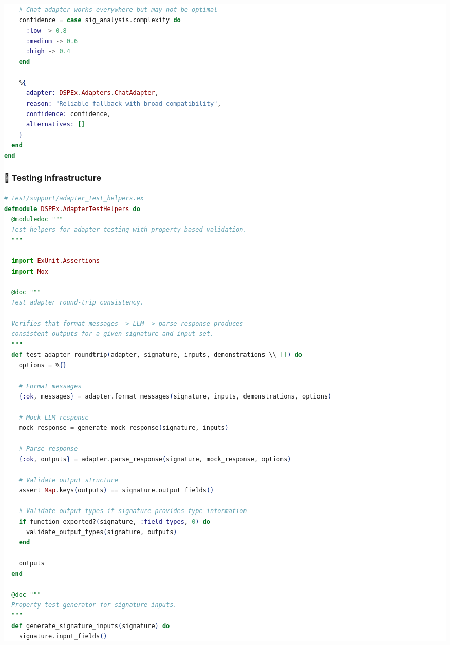```elixir
    # Chat adapter works everywhere but may not be optimal
    confidence = case sig_analysis.complexity do
      :low -> 0.8
      :medium -> 0.6
      :high -> 0.4
    end
    
    %{
      adapter: DSPEx.Adapters.ChatAdapter,
      reason: "Reliable fallback with broad compatibility",
      confidence: confidence,
      alternatives: []
    }
  end
end
```

### 🧪 Testing Infrastructure

```elixir
# test/support/adapter_test_helpers.ex
defmodule DSPEx.AdapterTestHelpers do
  @moduledoc """
  Test helpers for adapter testing with property-based validation.
  """
  
  import ExUnit.Assertions
  import Mox
  
  @doc """
  Test adapter round-trip consistency.
  
  Verifies that format_messages -> LLM -> parse_response produces
  consistent outputs for a given signature and input set.
  """
  def test_adapter_roundtrip(adapter, signature, inputs, demonstrations \\ []) do
    options = %{}
    
    # Format messages
    {:ok, messages} = adapter.format_messages(signature, inputs, demonstrations, options)
    
    # Mock LLM response
    mock_response = generate_mock_response(signature, inputs)
    
    # Parse response
    {:ok, outputs} = adapter.parse_response(signature, mock_response, options)
    
    # Validate output structure
    assert Map.keys(outputs) == signature.output_fields()
    
    # Validate output types if signature provides type information
    if function_exported?(signature, :field_types, 0) do
      validate_output_types(signature, outputs)
    end
    
    outputs
  end
  
  @doc """
  Property test generator for signature inputs.
  """
  def generate_signature_inputs(signature) do
    signature.input_fields()
```